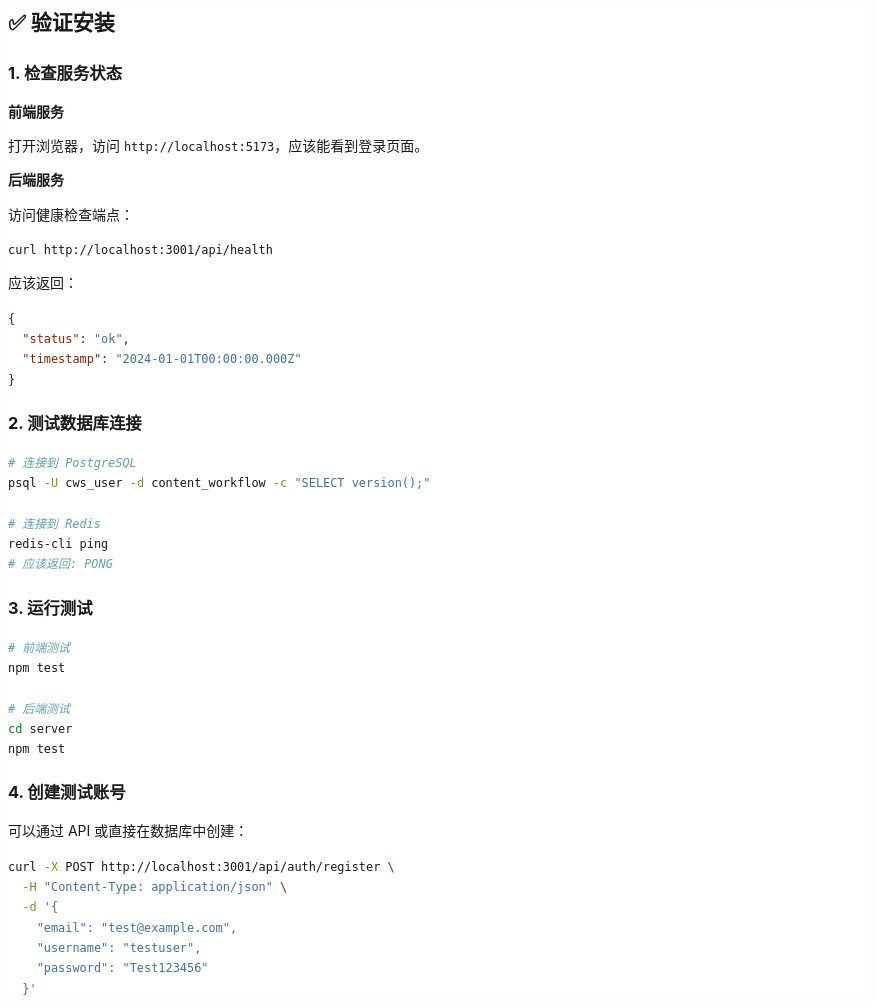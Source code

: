 ## ✅ 验证安装

### 1. 检查服务状态

**前端服务**

打开浏览器，访问 `http://localhost:5173`，应该能看到登录页面。

**后端服务**

访问健康检查端点：

```bash
curl http://localhost:3001/api/health
```

应该返回：

```json
{
  "status": "ok",
  "timestamp": "2024-01-01T00:00:00.000Z"
}
```

### 2. 测试数据库连接

```bash
# 连接到 PostgreSQL
psql -U cws_user -d content_workflow -c "SELECT version();"

# 连接到 Redis
redis-cli ping
# 应该返回: PONG
```

### 3. 运行测试

```bash
# 前端测试
npm test

# 后端测试
cd server
npm test
```

### 4. 创建测试账号

可以通过 API 或直接在数据库中创建：

```bash
curl -X POST http://localhost:3001/api/auth/register \
  -H "Content-Type: application/json" \
  -d '{
    "email": "test@example.com",
    "username": "testuser",
    "password": "Test123456"
  }'
```
